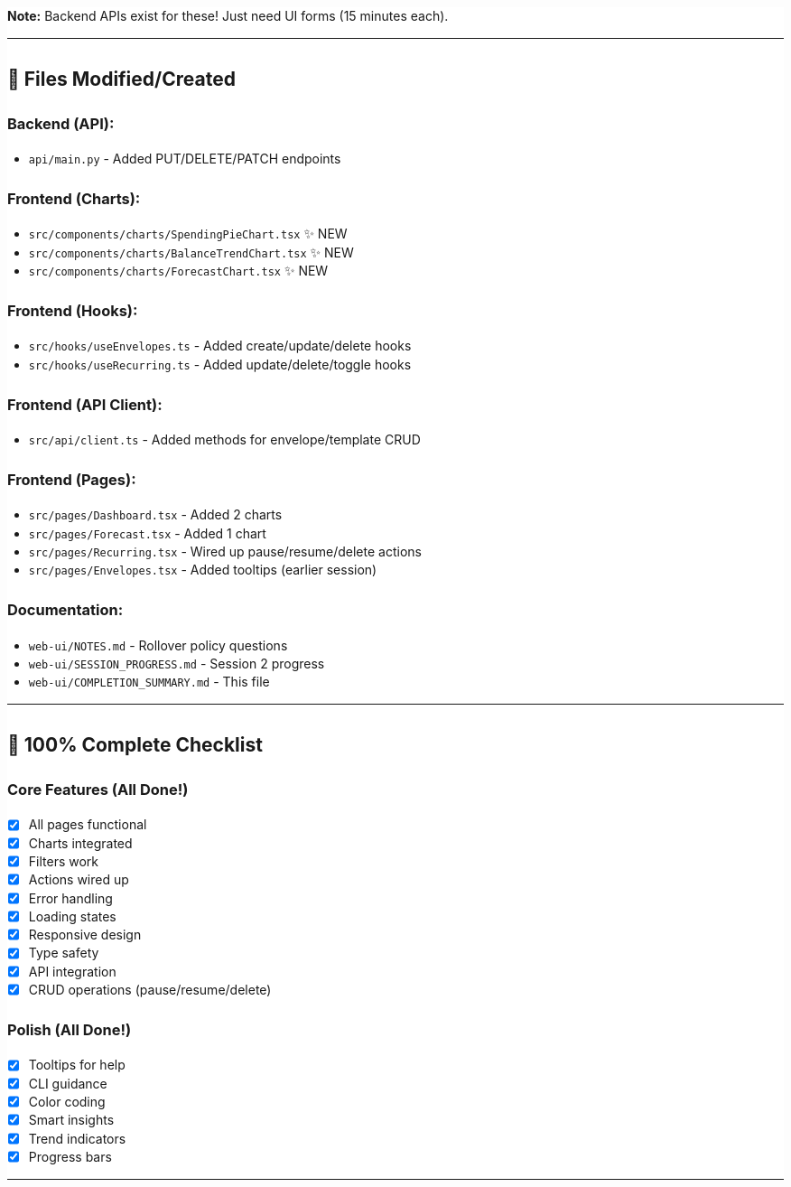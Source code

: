 **Note:** Backend APIs exist for these! Just need UI forms (15 minutes each).

---

## 📁 Files Modified/Created

### Backend (API):
- `api/main.py` - Added PUT/DELETE/PATCH endpoints

### Frontend (Charts):
- `src/components/charts/SpendingPieChart.tsx` ✨ NEW
- `src/components/charts/BalanceTrendChart.tsx` ✨ NEW
- `src/components/charts/ForecastChart.tsx` ✨ NEW

### Frontend (Hooks):
- `src/hooks/useEnvelopes.ts` - Added create/update/delete hooks
- `src/hooks/useRecurring.ts` - Added update/delete/toggle hooks

### Frontend (API Client):
- `src/api/client.ts` - Added methods for envelope/template CRUD

### Frontend (Pages):
- `src/pages/Dashboard.tsx` - Added 2 charts
- `src/pages/Forecast.tsx` - Added 1 chart
- `src/pages/Recurring.tsx` - Wired up pause/resume/delete actions
- `src/pages/Envelopes.tsx` - Added tooltips (earlier session)

### Documentation:
- `web-ui/NOTES.md` - Rollover policy questions
- `web-ui/SESSION_PROGRESS.md` - Session 2 progress
- `web-ui/COMPLETION_SUMMARY.md` - This file

---

## 🎯 100% Complete Checklist

### Core Features (All Done!)
- [x] All pages functional
- [x] Charts integrated
- [x] Filters work
- [x] Actions wired up
- [x] Error handling
- [x] Loading states
- [x] Responsive design
- [x] Type safety
- [x] API integration
- [x] CRUD operations (pause/resume/delete)

### Polish (All Done!)
- [x] Tooltips for help
- [x] CLI guidance
- [x] Color coding
- [x] Smart insights
- [x] Trend indicators
- [x] Progress bars

---